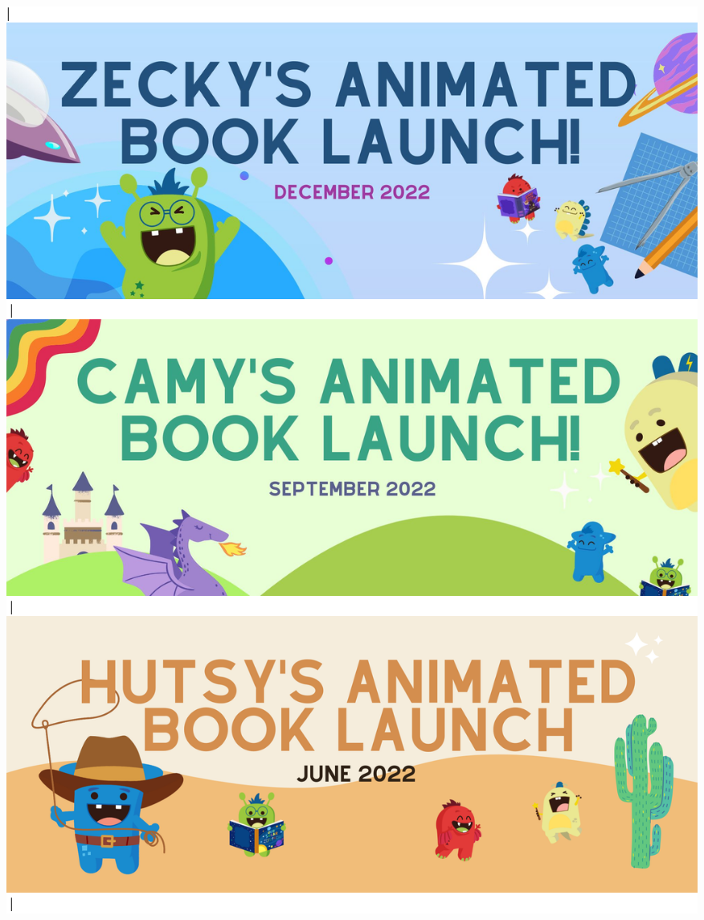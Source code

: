 | <a href="#zeckys-animated-book-launch"><img src="/images/unsorted/monstersunited/zecky-header1.jpg" alt="Zecky’s Animated Book Launch" style="width: 100%;"></a> | <a href="#camys-animated-book-launch"><img src="/images/unsorted/monstersunited/camy-header1.jpg" alt="Camy’s Animated Book Launch" style="width: 100%;"></a> | <a href="#hutsys-animated-book-launch"><img src="/images/unsorted/monstersunited/hutsy-header1.png" alt="Hutsy’s Animated Book Launch" style="width: 100%;"></a> | 